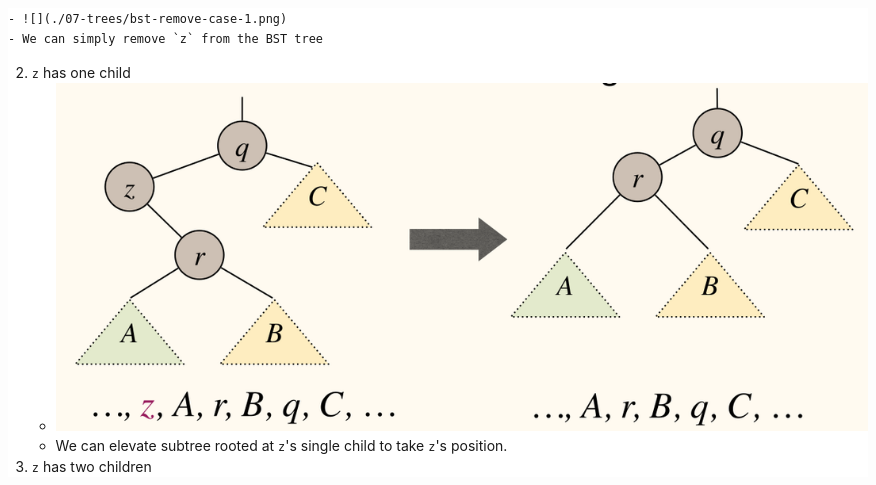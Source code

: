     - ![](./07-trees/bst-remove-case-1.png)
    - We can simply remove `z` from the BST tree
2. `z` has one child
    - ![](./07-trees/bst-remove-case-2.png)
    - We can elevate subtree rooted at `z`'s single child to take `z`'s position.
3. `z` has two children